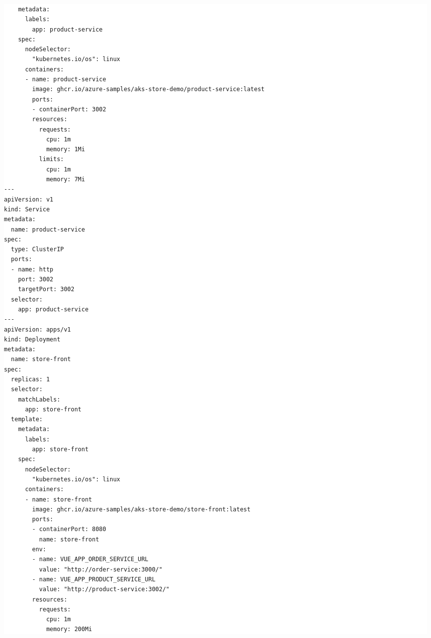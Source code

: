        metadata:
          labels:
            app: product-service
        spec:
          nodeSelector:
            "kubernetes.io/os": linux
          containers:
          - name: product-service
            image: ghcr.io/azure-samples/aks-store-demo/product-service:latest
            ports:
            - containerPort: 3002
            resources:
              requests:
                cpu: 1m
                memory: 1Mi
              limits:
                cpu: 1m
                memory: 7Mi
    ---
    apiVersion: v1
    kind: Service
    metadata:
      name: product-service
    spec:
      type: ClusterIP
      ports:
      - name: http
        port: 3002
        targetPort: 3002
      selector:
        app: product-service
    ---
    apiVersion: apps/v1
    kind: Deployment
    metadata:
      name: store-front
    spec:
      replicas: 1
      selector:
        matchLabels:
          app: store-front
      template:
        metadata:
          labels:
            app: store-front
        spec:
          nodeSelector:
            "kubernetes.io/os": linux
          containers:
          - name: store-front
            image: ghcr.io/azure-samples/aks-store-demo/store-front:latest
            ports:
            - containerPort: 8080
              name: store-front
            env:
            - name: VUE_APP_ORDER_SERVICE_URL
              value: "http://order-service:3000/"
            - name: VUE_APP_PRODUCT_SERVICE_URL
              value: "http://product-service:3002/"
            resources:
              requests:
                cpu: 1m
                memory: 200Mi
